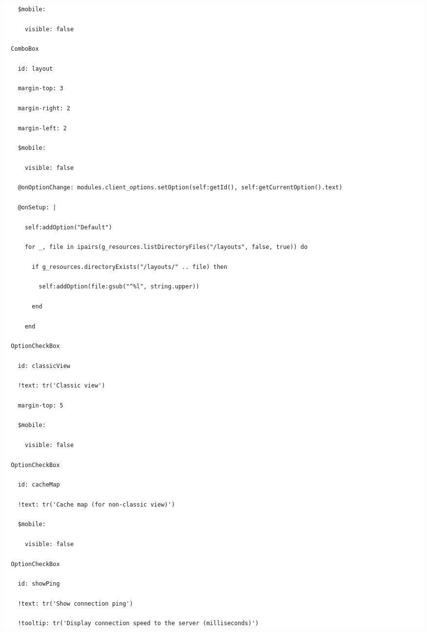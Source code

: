 ```
    $mobile:

      visible: false

  ComboBox

    id: layout

    margin-top: 3

    margin-right: 2

    margin-left: 2

    $mobile:

      visible: false

    @onOptionChange: modules.client_options.setOption(self:getId(), self:getCurrentOption().text)

    @onSetup: |

      self:addOption("Default")

      for _, file in ipairs(g_resources.listDirectoryFiles("/layouts", false, true)) do

        if g_resources.directoryExists("/layouts/" .. file) then

          self:addOption(file:gsub("^%l", string.upper))

        end

      end

  OptionCheckBox

    id: classicView

    !text: tr('Classic view')

    margin-top: 5

    $mobile:

      visible: false

  OptionCheckBox

    id: cacheMap

    !text: tr('Cache map (for non-classic view)')

    $mobile:

      visible: false

  OptionCheckBox

    id: showPing

    !text: tr('Show connection ping')

    !tooltip: tr('Display connection speed to the server (milliseconds)')
```